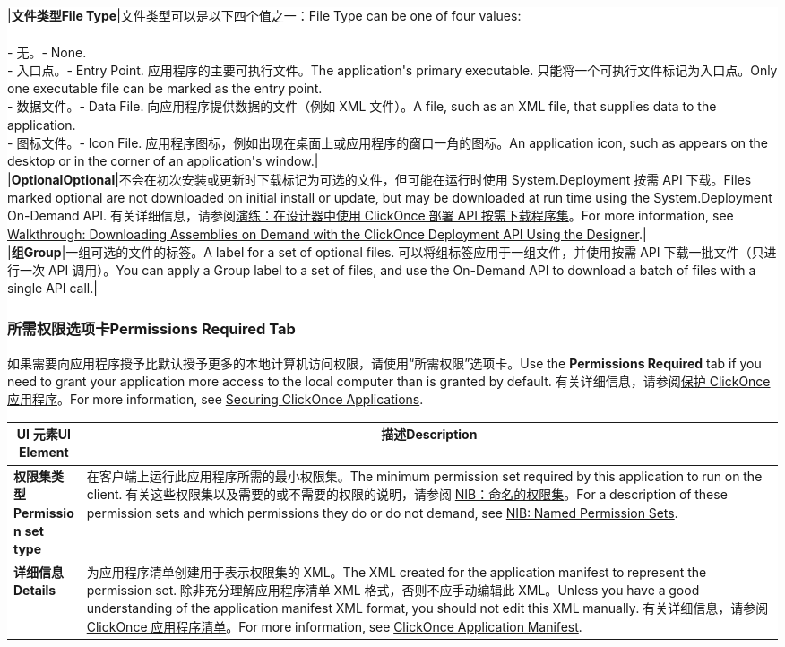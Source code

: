 |<span data-ttu-id="af334-302">**文件类型**</span><span class="sxs-lookup"><span data-stu-id="af334-302">**File Type**</span></span>|<span data-ttu-id="af334-303">文件类型可以是以下四个值之一：</span><span class="sxs-lookup"><span data-stu-id="af334-303">File Type can be one of four values:</span></span><br /><br /> <span data-ttu-id="af334-304">-   无。</span><span class="sxs-lookup"><span data-stu-id="af334-304">-   None.</span></span><br /><span data-ttu-id="af334-305">-   入口点。</span><span class="sxs-lookup"><span data-stu-id="af334-305">-   Entry Point.</span></span> <span data-ttu-id="af334-306">应用程序的主要可执行文件。</span><span class="sxs-lookup"><span data-stu-id="af334-306">The application's primary executable.</span></span> <span data-ttu-id="af334-307">只能将一个可执行文件标记为入口点。</span><span class="sxs-lookup"><span data-stu-id="af334-307">Only one executable file can be marked as the entry point.</span></span><br /><span data-ttu-id="af334-308">-   数据文件。</span><span class="sxs-lookup"><span data-stu-id="af334-308">-   Data File.</span></span> <span data-ttu-id="af334-309">向应用程序提供数据的文件（例如 XML 文件）。</span><span class="sxs-lookup"><span data-stu-id="af334-309">A file, such as an XML file, that supplies data to the application.</span></span><br /><span data-ttu-id="af334-310">-   图标文件。</span><span class="sxs-lookup"><span data-stu-id="af334-310">-   Icon File.</span></span> <span data-ttu-id="af334-311">应用程序图标，例如出现在桌面上或应用程序的窗口一角的图标。</span><span class="sxs-lookup"><span data-stu-id="af334-311">An application icon, such as appears on the desktop or in the corner of an application's window.</span></span>|  
|<span data-ttu-id="af334-312">**Optional**</span><span class="sxs-lookup"><span data-stu-id="af334-312">**Optional**</span></span>|<span data-ttu-id="af334-313">不会在初次安装或更新时下载标记为可选的文件，但可能在运行时使用 System.Deployment 按需 API 下载。</span><span class="sxs-lookup"><span data-stu-id="af334-313">Files marked optional are not downloaded on initial install or update, but may be downloaded at run time using the System.Deployment On-Demand API.</span></span> <span data-ttu-id="af334-314">有关详细信息，请参阅[演练：在设计器中使用 ClickOnce 部署 API 按需下载程序集](/visualstudio/deployment/walkthrough-downloading-assemblies-on-demand-with-the-clickonce-deployment-api-using-the-designer)。</span><span class="sxs-lookup"><span data-stu-id="af334-314">For more information, see [Walkthrough: Downloading Assemblies on Demand with the ClickOnce Deployment API Using the Designer](/visualstudio/deployment/walkthrough-downloading-assemblies-on-demand-with-the-clickonce-deployment-api-using-the-designer).</span></span>|  
|<span data-ttu-id="af334-315">**组**</span><span class="sxs-lookup"><span data-stu-id="af334-315">**Group**</span></span>|<span data-ttu-id="af334-316">一组可选的文件的标签。</span><span class="sxs-lookup"><span data-stu-id="af334-316">A label for a set of optional files.</span></span> <span data-ttu-id="af334-317">可以将组标签应用于一组文件，并使用按需 API 下载一批文件（只进行一次 API 调用）。</span><span class="sxs-lookup"><span data-stu-id="af334-317">You can apply a Group label to a set of files, and use the On-Demand API to download a batch of files with a single API call.</span></span>|  
  
### <a name="permissions-required-tab"></a><span data-ttu-id="af334-318">所需权限选项卡</span><span class="sxs-lookup"><span data-stu-id="af334-318">Permissions Required Tab</span></span>  
 <span data-ttu-id="af334-319">如果需要向应用程序授予比默认授予更多的本地计算机访问权限，请使用“所需权限”选项卡。</span><span class="sxs-lookup"><span data-stu-id="af334-319">Use the **Permissions Required** tab if you need to grant your application more access to the local computer than is granted by default.</span></span> <span data-ttu-id="af334-320">有关详细信息，请参阅[保护 ClickOnce 应用程序](/visualstudio/deployment/securing-clickonce-applications)。</span><span class="sxs-lookup"><span data-stu-id="af334-320">For more information, see [Securing ClickOnce Applications](/visualstudio/deployment/securing-clickonce-applications).</span></span>  
  
|<span data-ttu-id="af334-321">UI 元素</span><span class="sxs-lookup"><span data-stu-id="af334-321">UI Element</span></span>|<span data-ttu-id="af334-322">描述</span><span class="sxs-lookup"><span data-stu-id="af334-322">Description</span></span>|  
|----------------|-----------------|  
|<span data-ttu-id="af334-323">**权限集类型**</span><span class="sxs-lookup"><span data-stu-id="af334-323">**Permission set type**</span></span>|<span data-ttu-id="af334-324">在客户端上运行此应用程序所需的最小权限集。</span><span class="sxs-lookup"><span data-stu-id="af334-324">The minimum permission set required by this application to run on the client.</span></span> <span data-ttu-id="af334-325">有关这些权限集以及需要的或不需要的权限的说明，请参阅 [NIB：命名的权限集](https://msdn.microsoft.com/library/08250d67-c99d-4ab0-8d2b-b0e12019f6e3)。</span><span class="sxs-lookup"><span data-stu-id="af334-325">For a description of these permission sets and which permissions they do or do not demand, see [NIB: Named Permission Sets](https://msdn.microsoft.com/library/08250d67-c99d-4ab0-8d2b-b0e12019f6e3).</span></span>|  
|<span data-ttu-id="af334-326">**详细信息**</span><span class="sxs-lookup"><span data-stu-id="af334-326">**Details**</span></span>|<span data-ttu-id="af334-327">为应用程序清单创建用于表示权限集的 XML。</span><span class="sxs-lookup"><span data-stu-id="af334-327">The XML created for the application manifest to represent the permission set.</span></span> <span data-ttu-id="af334-328">除非充分理解应用程序清单 XML 格式，否则不应手动编辑此 XML。</span><span class="sxs-lookup"><span data-stu-id="af334-328">Unless you have a good understanding of the application manifest XML format, you should not edit this XML manually.</span></span> <span data-ttu-id="af334-329">有关详细信息，请参阅 [ClickOnce 应用程序清单](/visualstudio/deployment/clickonce-application-manifest)。</span><span class="sxs-lookup"><span data-stu-id="af334-329">For more information, see [ClickOnce Application Manifest](/visualstudio/deployment/clickonce-application-manifest).</span></span>|  
  